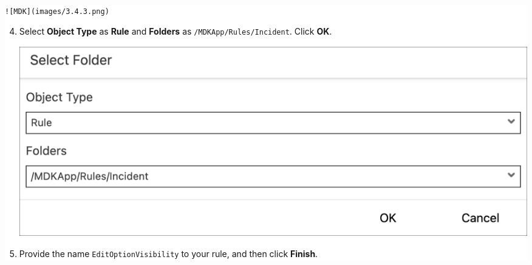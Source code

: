     ![MDK](images/3.4.3.png)   

4. Select **Object Type** as **Rule** and **Folders** as `/MDKApp/Rules/Incident`. Click **OK**.  

    ![MDK](images/3.1.10.png)

5. Provide the name `EditOptionVisibility` to your rule, and then click **Finish**.
